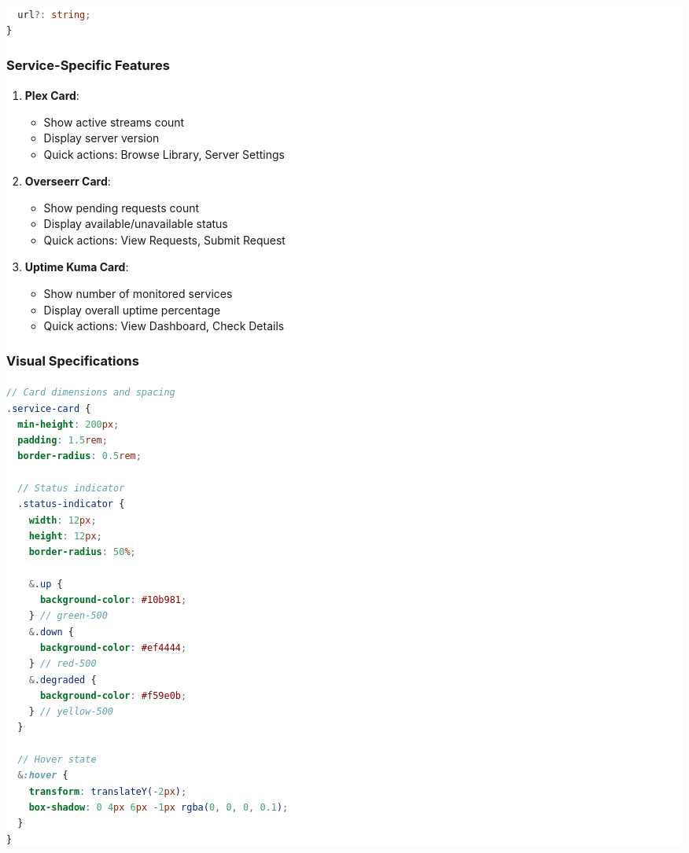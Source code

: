 ```typescript
  url?: string;
}
```

### Service-Specific Features

1. **Plex Card**:

   - Show active streams count
   - Display server version
   - Quick actions: Browse Library, Server Settings

2. **Overseerr Card**:

   - Show pending requests count
   - Display available/unavailable status
   - Quick actions: View Requests, Submit Request

3. **Uptime Kuma Card**:
   - Show number of monitored services
   - Display overall uptime percentage
   - Quick actions: View Dashboard, Check Details

### Visual Specifications

```scss
// Card dimensions and spacing
.service-card {
  min-height: 200px;
  padding: 1.5rem;
  border-radius: 0.5rem;

  // Status indicator
  .status-indicator {
    width: 12px;
    height: 12px;
    border-radius: 50%;

    &.up {
      background-color: #10b981;
    } // green-500
    &.down {
      background-color: #ef4444;
    } // red-500
    &.degraded {
      background-color: #f59e0b;
    } // yellow-500
  }

  // Hover state
  &:hover {
    transform: translateY(-2px);
    box-shadow: 0 4px 6px -1px rgba(0, 0, 0, 0.1);
  }
}
```
